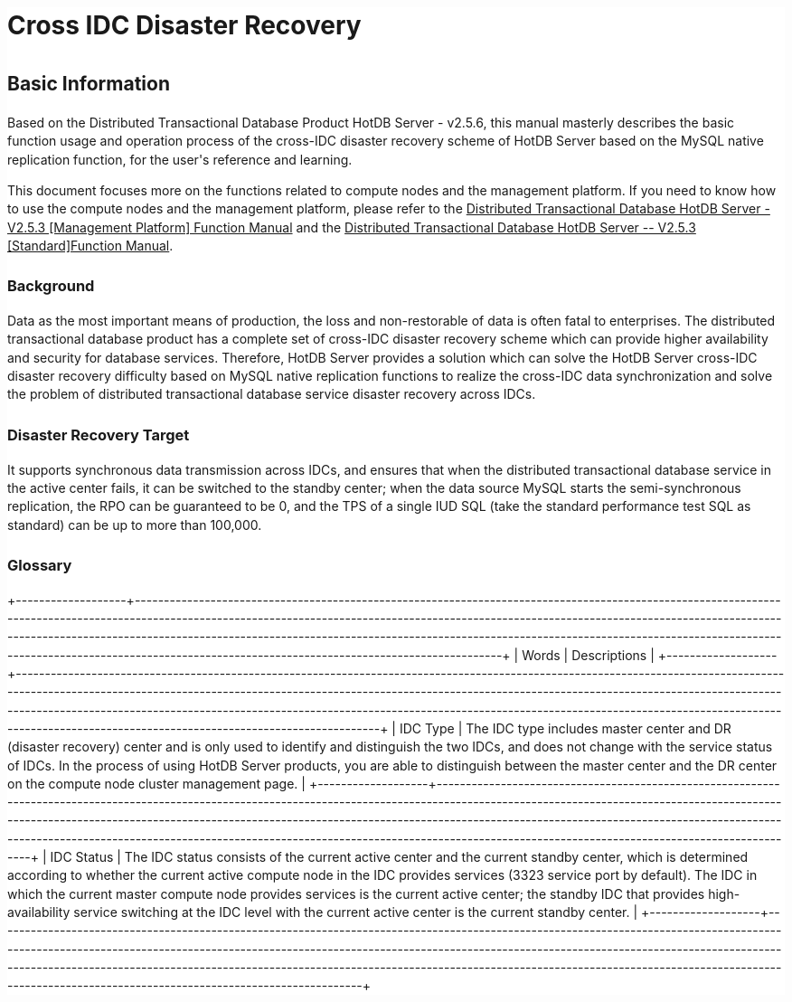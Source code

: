 # Cross IDC Disaster Recovery

## Basic Information

Based on the Distributed Transactional Database Product HotDB Server - v2.5.6, this manual masterly describes the basic function usage and operation process of the cross-IDC disaster recovery scheme of HotDB Server based on the MySQL native replication function, for the user's reference and learning.

This document focuses more on the functions related to compute nodes and the management platform. If you need to know how to use the compute nodes and the management platform, please refer to the [Distributed Transactional Database HotDB Server - V2.5.3 [Management Platform] Function Manual](file://localhost/Users/anita/Downloads/英文翻译审核完成/Distributed%20Transactional%20Database%20HotDB%20Server%20-%20V2.5.3%20%5bManagement%20Platform%5d%20Function%20Manual.doc) and the [Distributed Transactional Database HotDB Server -- V2.5.3 [Standard]Function Manual](file:///Users/anita/Desktop/Distributed%20Transactional%20Database%20HotDB%20Server%20Disaster%20Recovery%20Function%20Specification%20(修复的).docx).

### Background

Data as the most important means of production, the loss and non-restorable of data is often fatal to enterprises. The distributed transactional database product has a complete set of cross-IDC disaster recovery scheme which can provide higher availability and security for database services. Therefore, HotDB Server provides a solution which can solve the HotDB Server cross-IDC disaster recovery difficulty based on MySQL native replication functions to realize the cross-IDC data synchronization and solve the problem of distributed transactional database service disaster recovery across IDCs.

### Disaster Recovery Target

It supports synchronous data transmission across IDCs, and ensures that when the distributed transactional database service in the active center fails, it can be switched to the standby center; when the data source MySQL starts the semi-synchronous replication, the RPO can be guaranteed to be 0, and the TPS of a single IUD SQL (take the standard performance test SQL as standard) can be up to more than 100,000.

### Glossary

+-------------------+------------------------------------------------------------------------------------------------------------------------------------------------------------------------------------------------------------------------------------------------------------------------------------------------------------------------------------------------------------------------------------------------------------------------------------------------------------------------------+
| Words             | Descriptions                                                                                                                                                                                                                                                                                                                                                                                                                                                                 |
+-------------------+------------------------------------------------------------------------------------------------------------------------------------------------------------------------------------------------------------------------------------------------------------------------------------------------------------------------------------------------------------------------------------------------------------------------------------------------------------------------------+
| IDC Type          | The IDC type includes master center and DR (disaster recovery) center and is only used to identify and distinguish the two IDCs, and does not change with the service status of IDCs. In the process of using HotDB Server products, you are able to distinguish between the master center and the DR center on the compute node cluster management page.                                                                                                                    |
+-------------------+------------------------------------------------------------------------------------------------------------------------------------------------------------------------------------------------------------------------------------------------------------------------------------------------------------------------------------------------------------------------------------------------------------------------------------------------------------------------------+
| IDC Status        | The IDC status consists of the current active center and the current standby center, which is determined according to whether the current active compute node in the IDC provides services (3323 service port by default). The IDC in which the current master compute node provides services is the current active center; the standby IDC that provides high-availability service switching at the IDC level with the current active center is the current standby center. |
+-------------------+------------------------------------------------------------------------------------------------------------------------------------------------------------------------------------------------------------------------------------------------------------------------------------------------------------------------------------------------------------------------------------------------------------------------------------------------------------------------------+